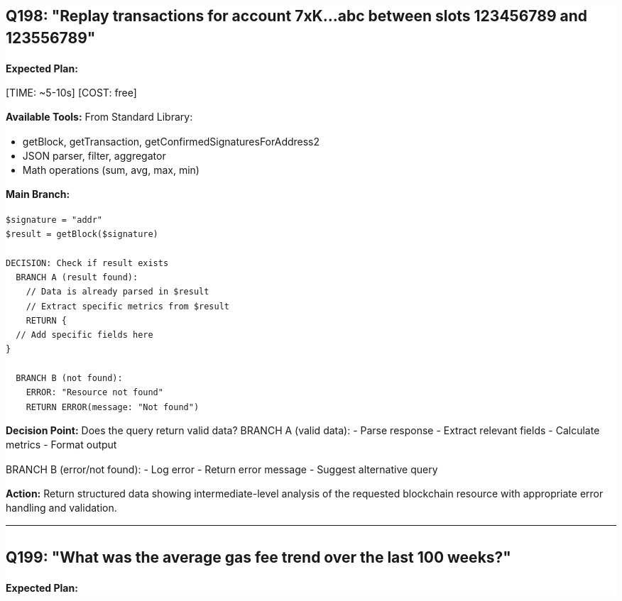 
## Q198: "Replay transactions for account 7xK...abc between slots 123456789 and 123556789"

**Expected Plan:**

[TIME: ~5-10s] [COST: free]

**Available Tools:**
From Standard Library:
  - getBlock, getTransaction, getConfirmedSignaturesForAddress2
  - JSON parser, filter, aggregator
  - Math operations (sum, avg, max, min)

**Main Branch:**
```
$signature = "addr"
$result = getBlock($signature)

DECISION: Check if result exists
  BRANCH A (result found):
    // Data is already parsed in $result
    // Extract specific metrics from $result
    RETURN {
  // Add specific fields here
}

  BRANCH B (not found):
    ERROR: "Resource not found"
    RETURN ERROR(message: "Not found")
```

**Decision Point:** Does the query return valid data?
  BRANCH A (valid data):
    - Parse response
    - Extract relevant fields
    - Calculate metrics
    - Format output

  BRANCH B (error/not found):
    - Log error
    - Return error message
    - Suggest alternative query

**Action:**
Return structured data showing intermediate-level analysis of the requested blockchain resource with appropriate error handling and validation.

---

## Q199: "What was the average gas fee trend over the last 100 weeks?"

**Expected Plan:**
